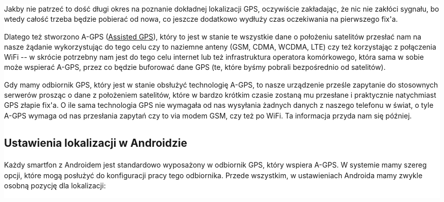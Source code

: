 Jakby nie patrzeć to dość długi okres na poznanie dokładnej lokalizacji GPS, oczywiście zakładając,
że nic nie zakłóci sygnału, bo wtedy całość trzeba będzie pobierać od nowa, co jeszcze dodatkowo
wydłuży czas oczekiwania na pierwszego fix'a.

Dlatego też stworzono A-GPS ([Assisted GPS][5]), który to jest w stanie te wszystkie dane o
położeniu satelitów przesłać nam na nasze żądanie wykorzystując do tego celu czy to naziemne anteny
(GSM, CDMA, WCDMA, LTE) czy też korzystając z połączenia WiFi -- w skrócie potrzebny nam jest do
tego celu internet lub też infrastruktura operatora komórkowego, która sama w sobie może wspierać
A-GPS, przez co będzie buforować dane GPS (te, które byśmy pobrali bezpośrednio od satelitów).

Gdy mamy odbiornik GPS, który jest w stanie obsłużyć technologię A-GPS, to nasze urządzenie prześle
zapytanie do stosownych serwerów prosząc o dane z położeniem satelitów, które w bardzo krótkim
czasie zostaną mu przesłane i praktycznie natychmiast GPS złapie fix'a. O ile sama technologia GPS
nie wymagała od nas wysyłania żadnych danych z naszego telefonu w świat, o tyle A-GPS wymaga od nas
przesłania zapytań czy to via modem GSM, czy też po WiFi. Ta informacja przyda nam się później.

## Ustawienia lokalizacji w Androidzie

Każdy smartfon z Androidem jest standardowo wyposażony w odbiornik GPS, który wspiera A-GPS. W
systemie mamy szereg opcji, które mogą posłużyć do konfiguracji pracy tego odbiornika. Przede
wszystkim, w ustawieniach Androida mamy zwykle osobną pozycję dla lokalizacji:

|   |   |
|---|---|

[1]: https://www.thesun.co.uk/tech/7811918/google-is-tracking-you-even-with-airplane-mode-turned-on/
[2]: https://github.com/mcastillof/FakeTraveler
[3]: https://f-droid.org/en/packages/cl.coders.faketraveler/
[4]: https://en.wikipedia.org/wiki/GPS_signals#Navigation_message
[5]: https://en.wikipedia.org/wiki/Assisted_GNSS
[6]: https://en.wikipedia.org/wiki/Global_Positioning_System
[7]: https://en.wikipedia.org/wiki/True-range_multilateration
[8]: https://en.wikipedia.org/wiki/Triangulation
[9]: https://gis.stackexchange.com/a/41093/193381
[10]: https://en.wikipedia.org/wiki/Time_dilation
[11]: https://en.wikipedia.org/wiki/Theory_of_relativity
[12]: https://www.zdnet.com/article/how-google-and-everyone-else-gets-wi-fi-location-data/
[13]: https://www.xda-developers.com/android-pie-throttling-wi-fi-scans-crippling-apps/
[14]: https://crisisresponse.google/emergencylocationservice/how-it-works/
[15]: https://en.wikipedia.org/wiki/Emergency_telephone_number#Emergency_numbers_and_mobile_telephones
[16]: https://shop.puri.sm/shop/librem-5/
[17]: https://www.pine64.org/pinephone/
[18]: https://developer.android.com/training/location/permissions
[19]: https://www.quora.com/If-a-cell-phone-doesn-t-have-a-SIM-card-how-can-it-make-emergency-calls
[20]: https://www.youtube.com/watch?v=btzFoBncPF4
[21]: /post/blokowanie-dostepu-do-sensorow-kamera-mikrofon-gps-aplikacjom-w-androidzie/